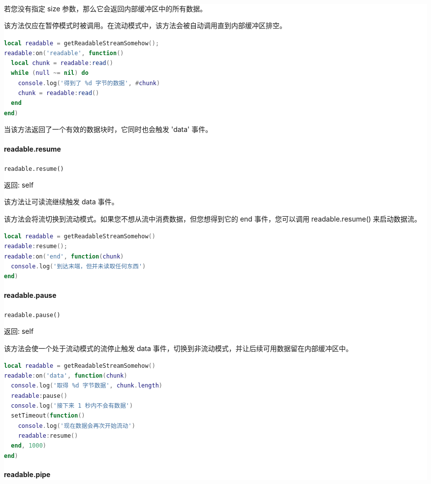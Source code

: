 若您没有指定 size 参数，那么它会返回内部缓冲区中的所有数据。

该方法仅应在暂停模式时被调用。在流动模式中，该方法会被自动调用直到内部缓冲区排空。

```lua
local readable = getReadableStreamSomehow();
readable:on('readable', function()
  local chunk = readable:read()
  while (null ~= nil) do
    console.log('得到了 %d 字节的数据', #chunk)
    chunk = readable:read()
  end
end)
```

当该方法返回了一个有效的数据块时，它同时也会触发 'data' 事件。

#### readable.resume

    readable.resume()

返回: self

该方法让可读流继续触发 data 事件。

该方法会将流切换到流动模式。如果您不想从流中消费数据，但您想得到它的 end 事件，您可以调用 readable.resume() 来启动数据流。


```lua
local readable = getReadableStreamSomehow()
readable:resume();
readable:on('end', function(chunk)
  console.log('到达末端，但并未读取任何东西')
end)
```

#### readable.pause

    readable.pause()

返回: self

该方法会使一个处于流动模式的流停止触发 data 事件，切换到非流动模式，并让后续可用数据留在内部缓冲区中。

```lua
local readable = getReadableStreamSomehow()
readable:on('data', function(chunk)
  console.log('取得 %d 字节数据', chunk.length)
  readable:pause()
  console.log('接下来 1 秒内不会有数据')
  setTimeout(function() 
    console.log('现在数据会再次开始流动')
    readable:resume()
  end, 1000)
end)
```

#### readable.pipe
